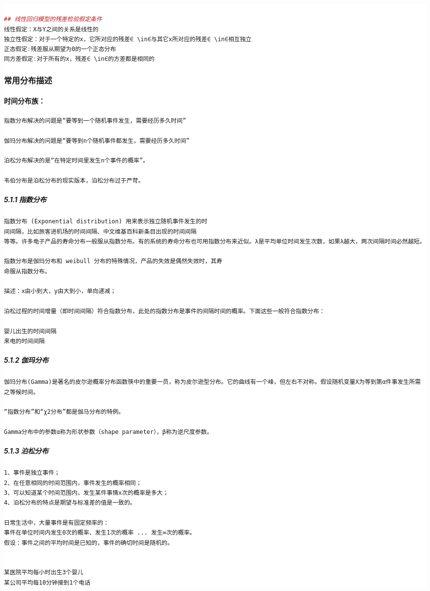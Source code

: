 ```R

## 线性回归模型的残差检验假定条件
线性假定：X与Y之间的关系是线性的
独立性假定：对于一个特定的x，它所对应的残差∈ \in∈与其它x所对应的残差∈ \in∈相互独立
正态假定:残差服从期望为0的一个正态分布
同方差假定:对于所有的x，残差∈ \in∈的方差都是相同的
```



### 常用分布描述

#### 时间分布族：

```
指数分布解决的问题是“要等到一个随机事件发生，需要经历多久时间”

伽玛分布解决的问题是“要等到n个随机事件都发生，需要经历多久时间”

泊松分布解决的是“在特定时间里发生n个事件的概率”。

韦伯分布是泊松分布的现实版本，泊松分布过于严苛。
```

##### 5.1.1 指数分布

```
指数分布 (Exponential distribution) 用来表示独立随机事件发生的时
间间隔，比如旅客进机场的时间间隔、中文维基百科新条目出现的时间间隔
等等。许多电子产品的寿命分布一般服从指数分布。有的系统的寿命分布也可用指数分布来近似。λ是平均单位时间发生次数，如果λ越大，两次间隔时间必然越短。

指数分布是伽玛分布和 weibull 分布的特殊情况，产品的失效是偶然失效时，其寿
命服从指数分布。

描述：x由小到大，y由大到小，单向递减；

泊松过程的时间增量（即时间间隔）符合指数分布，此处的指数分布是事件的间隔时间的概率。下面这些一般符合指数分布：

婴儿出生的时间间隔
来电的时间间隔
```

##### 5.1.2 伽玛分布

```
伽玛分布(Gamma)是著名的皮尔逊概率分布函数筷中的重要一员，称为皮尔逊型分布。它的曲线有一个峰，但左右不对称。假设随机变量X为等到第α件事发生所需之等候时间。

“指数分布”和“χ2分布”都是伽马分布的特例。 

Gamma分布中的参数α称为形状参数（shape parameter），β称为逆尺度参数。
```

##### 5.1.3 泊松分布	

```
1、事件是独立事件；
2、在任意相同的时间范围内，事件发生的概率相同；
3、可以知道某个时间范围内，发生某件事情x次的概率是多大；
4、泊松分布的特点是期望与标准差的值是一致的。

日常生活中，大量事件是有固定频率的：
事件在单位时间内发生0次的概率、发生1次的概率 ... 发生∞次的概率。
假设：事件之间的平均时间是已知的，事件的确切时间是随机的。


某医院平均每小时出生3个婴儿
某公司平均每10分钟接到1个电话
```